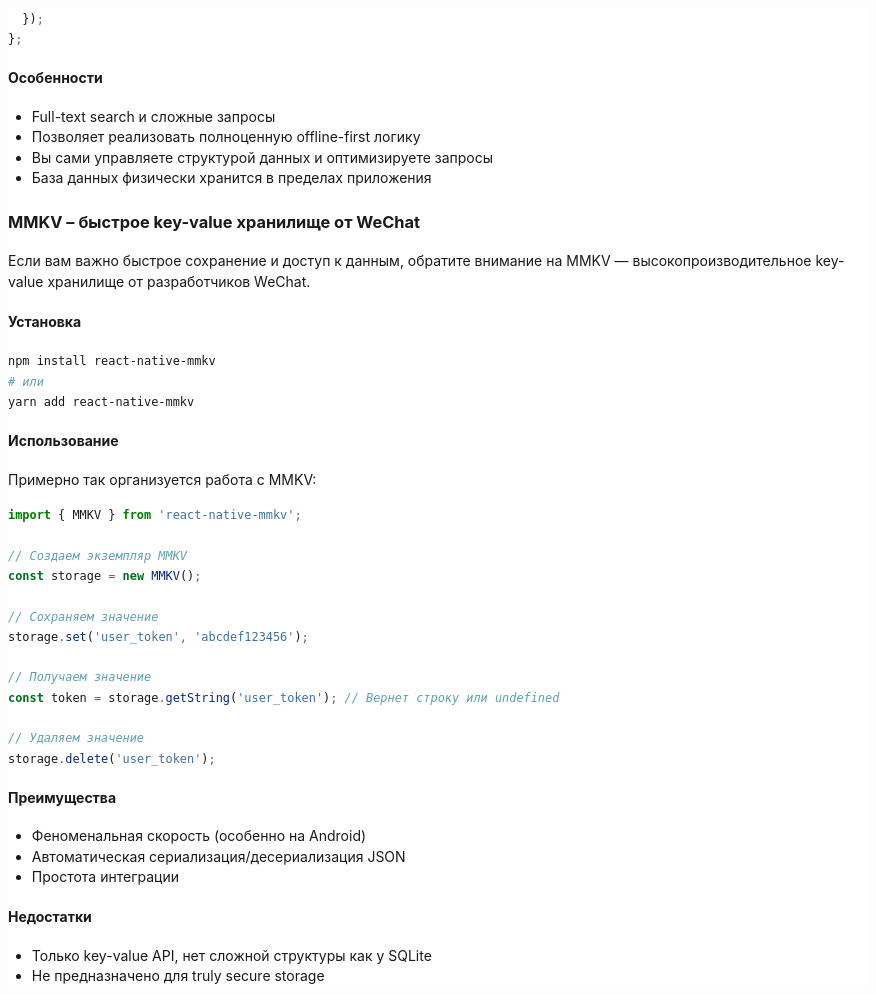 ```javascript
  });
};
```

#### Особенности

- Full-text search и сложные запросы
- Позволяет реализовать полноценную offline-first логику
- Вы сами управляете структурой данных и оптимизируете запросы
- База данных физически хранится в пределах приложения

### MMKV – быстрое key-value хранилище от WeChat

Если вам важно быстрое сохранение и доступ к данным, обратите внимание на MMKV — высокопроизводительное key-value хранилище от разработчиков WeChat.

#### Установка

```bash
npm install react-native-mmkv
# или
yarn add react-native-mmkv
```

#### Использование

Примерно так организуется работа с MMKV:

```javascript
import { MMKV } from 'react-native-mmkv';

// Создаем экземпляр MMKV
const storage = new MMKV();

// Сохраняем значение
storage.set('user_token', 'abcdef123456');

// Получаем значение
const token = storage.getString('user_token'); // Вернет строку или undefined

// Удаляем значение
storage.delete('user_token');
```

#### Преимущества

- Феноменальная скорость (особенно на Android)
- Автоматическая сериализация/десериализация JSON
- Простота интеграции

#### Недостатки

- Только key-value API, нет сложной структуры как у SQLite
- Не предназначено для truly secure storage
